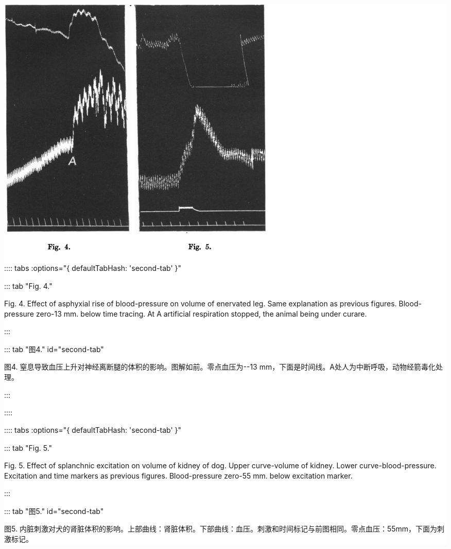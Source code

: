 ![image-20220516182605376](../../../.vuepress/public/img/16.%E5%85%B3%E4%BA%8E%E5%8A%A8%E8%84%89%E5%A3%81%E5%AF%B9%E5%86%85%E9%83%A8%E5%8E%8B%E5%8A%9B%E5%8F%98%E5%8C%96%E7%9A%84%E5%B1%80%E9%83%A8%E5%8F%8D%E5%BA%94/image-20220516182605376.png)

:::: tabs :options="{ defaultTabHash: 'second-tab' }"

::: tab "Fig. 4."

Fig. 4. Effect of asphyxial rise of blood-pressure on volume of enervated leg. Same explanation as previous figures. Blood-pressure zero-13 mm. below time tracing. At A artificial respiration stopped, the animal being under curare.

:::

::: tab "图4." id="second-tab"

图4. 窒息导致血压上升对神经离断腿的体积的影响。图解如前。零点血压为--13 mm，下面是时间线。A处人为中断呼吸，动物经箭毒化处理。

:::

::::

:::: tabs :options="{ defaultTabHash: 'second-tab' }"

::: tab "Fig. 5."

Fig. 5. Effect of splanchnic excitation on volume of kidney of dog. Upper curve-volume of kidney. Lower curve-blood-pressure. Excitation and time markers as previous figures. Blood-pressure zero-55 mm. below excitation marker.

:::

::: tab "图5." id="second-tab"

图5. 内脏刺激对犬的肾脏体积的影响。上部曲线：肾脏体积。下部曲线：血压。刺激和时间标记与前图相同。零点血压：55mm，下面为刺激标记。
